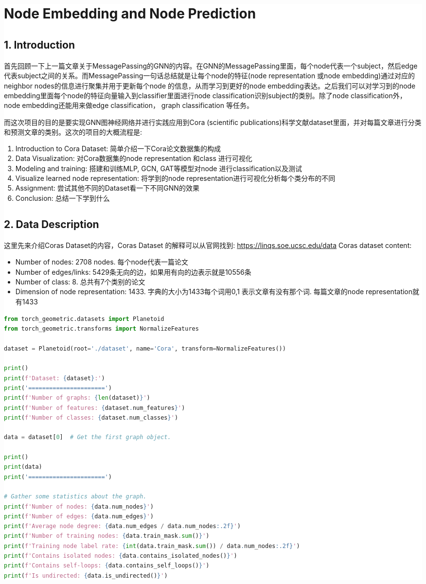 # Node Embedding and Node Prediction
## 1. Introduction
首先回顾一下上一篇文章关于MessagePassing的GNN的内容。在GNN的MessagePassing里面，每个node代表一个subject，然后edge代表subject之间的关系。而MessagePassing一句话总结就是让每个node的特征(node representation 或node embedding)通过对应的neighbor nodes的信息进行聚集并用于更新每个node
的信息，从而学习到更好的node embedding表达。之后我们可以对学习到的node embedding里面每个node的特征向量输入到classifier里面进行node classification识别subject的类别。除了node classification外，node embedding还能用来做edge classification， graph classification 等任务。

而这次项目的目的是要实现GNN图神经网络并进行实践应用到Cora (scientific publications)科学文献dataset里面，并对每篇文章进行分类和预测文章的类别。这次的项目的大概流程是:
1. Introduction to Cora Dataset: 简单介绍一下Cora论文数据集的构成
2. Data Visualization: 对Cora数据集的node representation 和class 进行可视化
3. Modeling and training: 搭建和训练MLP, GCN, GAT等模型对node 进行classification以及测试
4. Visualize learned node representation: 将学到的node representation进行可视化分析每个类分布的不同
5. Assignment: 尝试其他不同的Dataset看一下不同GNN的效果
6. Conclusion: 总结一下学到什么


## 2. Data Description
这里先来介绍Coras Dataset的内容，Coras Dataset 的解释可以从官网找到: https://linqs.soe.ucsc.edu/data
Coras dataset content:
+ Number of nodes: 2708 nodes. 每个node代表一篇论文
+ Number of edges/links: 5429条无向的边，如果用有向的边表示就是10556条
+ Number of class: 8. 总共有7个类别的论文
+ Dimension of node representation: 1433. 字典的大小为1433每个词用0,1 表示文章有没有那个词. 每篇文章的node representation就有1433


```python
from torch_geometric.datasets import Planetoid
from torch_geometric.transforms import NormalizeFeatures

dataset = Planetoid(root='./dataset', name='Cora', transform=NormalizeFeatures())

print()
print(f'Dataset: {dataset}:')
print('======================')
print(f'Number of graphs: {len(dataset)}')
print(f'Number of features: {dataset.num_features}')
print(f'Number of classes: {dataset.num_classes}')

data = dataset[0]  # Get the first graph object.

print()
print(data)
print('======================')

# Gather some statistics about the graph.
print(f'Number of nodes: {data.num_nodes}')
print(f'Number of edges: {data.num_edges}')
print(f'Average node degree: {data.num_edges / data.num_nodes:.2f}')
print(f'Number of training nodes: {data.train_mask.sum()}')
print(f'Training node label rate: {int(data.train_mask.sum()) / data.num_nodes:.2f}')
print(f'Contains isolated nodes: {data.contains_isolated_nodes()}')
print(f'Contains self-loops: {data.contains_self_loops()}')
print(f'Is undirected: {data.is_undirected()}')
```
